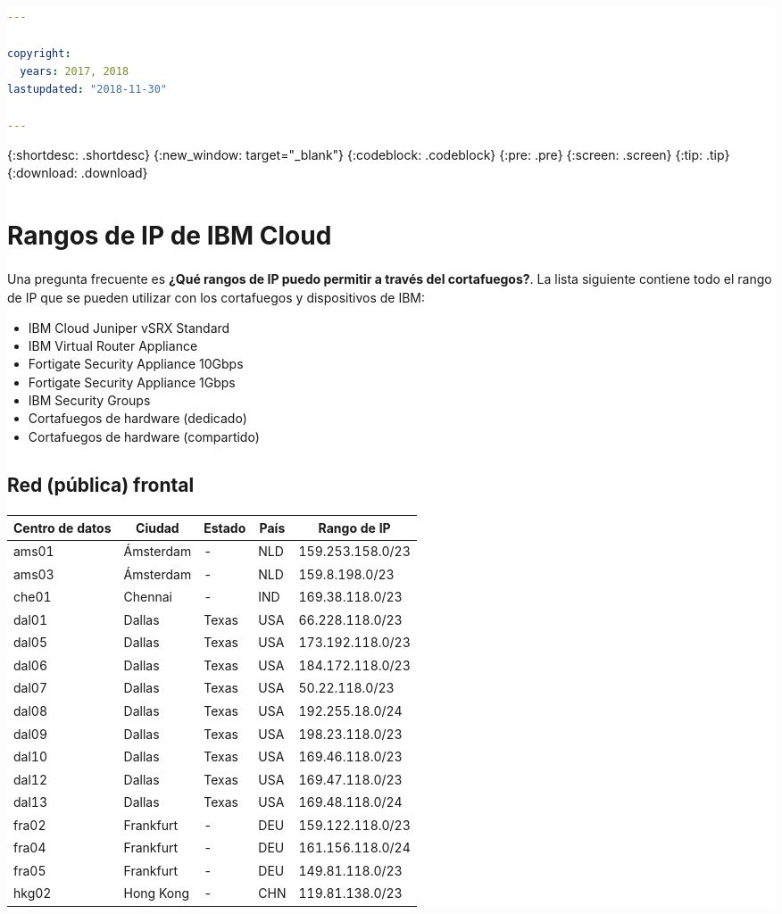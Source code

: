 ```yaml
---

copyright:
  years: 2017, 2018
lastupdated: "2018-11-30"

---
```


{:shortdesc: .shortdesc}
{:new_window: target="_blank"}
{:codeblock: .codeblock}
{:pre: .pre}
{:screen: .screen}
{:tip: .tip}
{:download: .download}

# Rangos de IP de IBM Cloud

Una pregunta frecuente es **¿Qué rangos de IP puedo permitir a través del cortafuegos?**. La lista siguiente contiene todo el rango de IP que se pueden utilizar con los cortafuegos y dispositivos de IBM:

* IBM Cloud Juniper vSRX Standard
* IBM Virtual Router Appliance
* Fortigate Security Appliance 10Gbps
* Fortigate Security Appliance 1Gbps
* IBM Security Groups
* Cortafuegos de hardware (dedicado)
* Cortafuegos de hardware (compartido)

## Red (pública) frontal

|Centro de datos|Ciudad|Estado|País|Rango de IP|
|---|---|---|---|---|
|ams01|Ámsterdam|-|NLD|159.253.158.0/23|
|ams03|Ámsterdam|-|NLD|159.8.198.0/23|
|che01|Chennai|-|IND|169.38.118.0/23|
|dal01|Dallas|Texas|USA|66.228.118.0/23|
|dal05|Dallas|Texas|USA|173.192.118.0/23|
|dal06|Dallas|Texas|USA|184.172.118.0/23|
|dal07|Dallas|Texas|USA|50.22.118.0/23|
|dal08|Dallas|Texas|USA|192.255.18.0/24|
|dal09|Dallas|Texas|USA|198.23.118.0/23|
|dal10|Dallas|Texas|USA|169.46.118.0/23|
|dal12|Dallas|Texas|USA|169.47.118.0/23|
|dal13|Dallas|Texas|USA|169.48.118.0/24|
|fra02|Frankfurt|-|DEU|159.122.118.0/23|
|fra04|Frankfurt|-|DEU|161.156.118.0/24|
|fra05|Frankfurt|-|DEU|149.81.118.0/23|
|hkg02|Hong Kong|-|CHN|119.81.138.0/23|